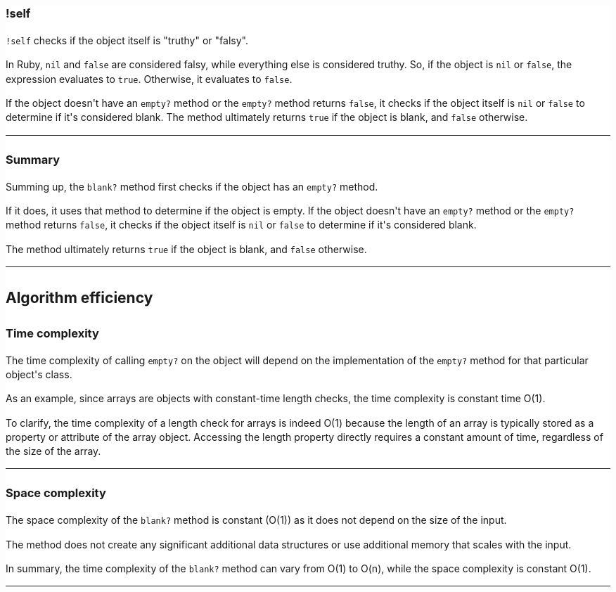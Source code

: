 
### !self

`!self` checks if the object itself is "truthy" or "falsy".

In Ruby, `nil` and `false` are considered falsy, while everything else is considered truthy. So, if the object is `nil` or `false`, the expression evaluates to `true`. Otherwise, it evaluates to `false`.

If the object doesn't have an `empty?` method or the `empty?` method returns `false`, it checks if the object itself is `nil` or `false` to determine if it's considered blank. The method ultimately returns `true` if the object is blank, and `false` otherwise.

---

### Summary

Summing up, the `blank?` method first checks if the object has an `empty?` method.

If it does, it uses that method to determine if the object is empty. If the object doesn't have an `empty?` method or the `empty?` method returns `false`, it checks if the object itself is `nil` or `false` to determine if it's considered blank.

The method ultimately returns `true` if the object is blank, and `false` otherwise.

---

## Algorithm efficiency

### Time complexity

The time complexity of calling `empty?` on the object will depend on the implementation of the `empty?` method for that particular object's class.

As an example, since arrays are objects with constant-time length checks, the time complexity is constant time O(1).

To clarify, the time complexity of a length check for arrays is indeed O(1) because the length of an array is typically stored as a property or attribute of the array object. Accessing the length property directly requires a constant amount of time, regardless of the size of the array.

---

### Space complexity

The space complexity of the `blank?` method is constant (O(1)) as it does not depend on the size of the input.

The method does not create any significant additional data structures or use additional memory that scales with the input.

In summary, the time complexity of the `blank?` method can vary from O(1) to O(n), while the space complexity is constant O(1).

---
